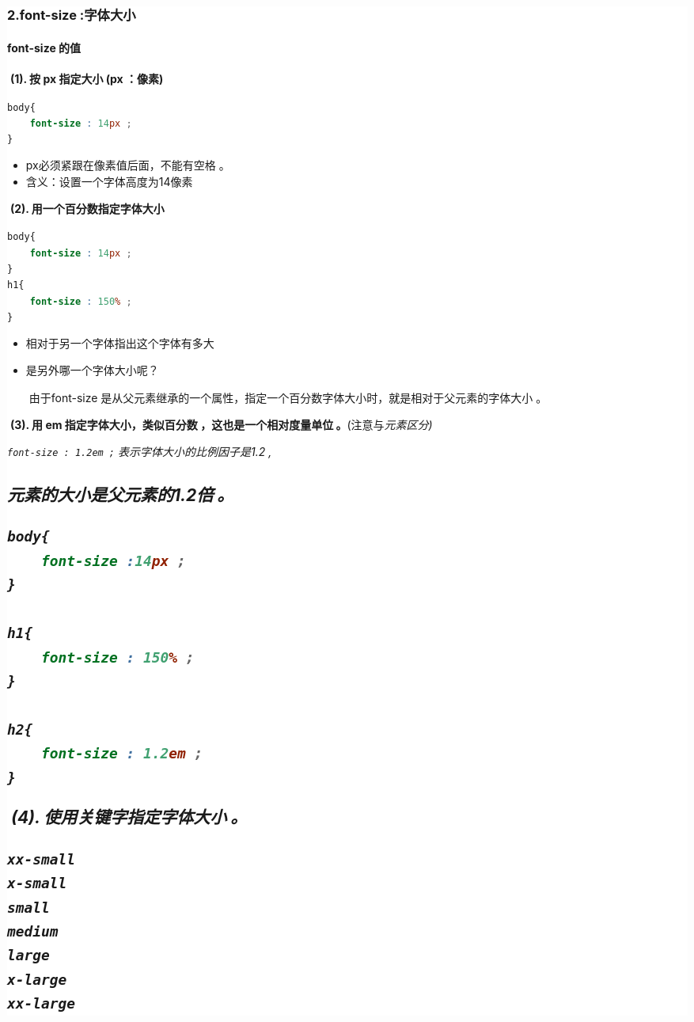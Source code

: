 



### 2.font-size :字体大小

#### font-size 的值

​	**(1).	按 px 指定大小 (px ：像素)**

```css
body{
    font-size : 14px ;
}
```

- px必须紧跟在像素值后面，不能有空格 。
- 含义：设置一个字体高度为14像素 



​	**(2).	用一个百分数指定字体大小**

```css
body{
    font-size : 14px ;
}
h1{
    font-size : 150% ;
}
```

- 相对于另一个字体指出这个字体有多大

- 是另外哪一个字体大小呢？

  ​	由于font-size 是从父元素继承的一个属性，指定一个百分数字体大小时，就是相对于父元素的字体大小 。



​	**(3).	用 em 指定字体大小，类似百分数 ，这也是一个相对度量单位 。**(注意与<em>元素区分)

`font-size : 1.2em ;` 表示字体大小的比例因子是1.2 ,<h2>元素的大小是父元素的1.2倍 。

```css
body{
    font-size :14px ;
}

h1{
    font-size : 150% ;
}

h2{
    font-size : 1.2em ;
}
```

​	**(4).	使用关键字指定字体大小 。**

```css
xx-small
x-small
small
medium
large
x-large
xx-large
```
